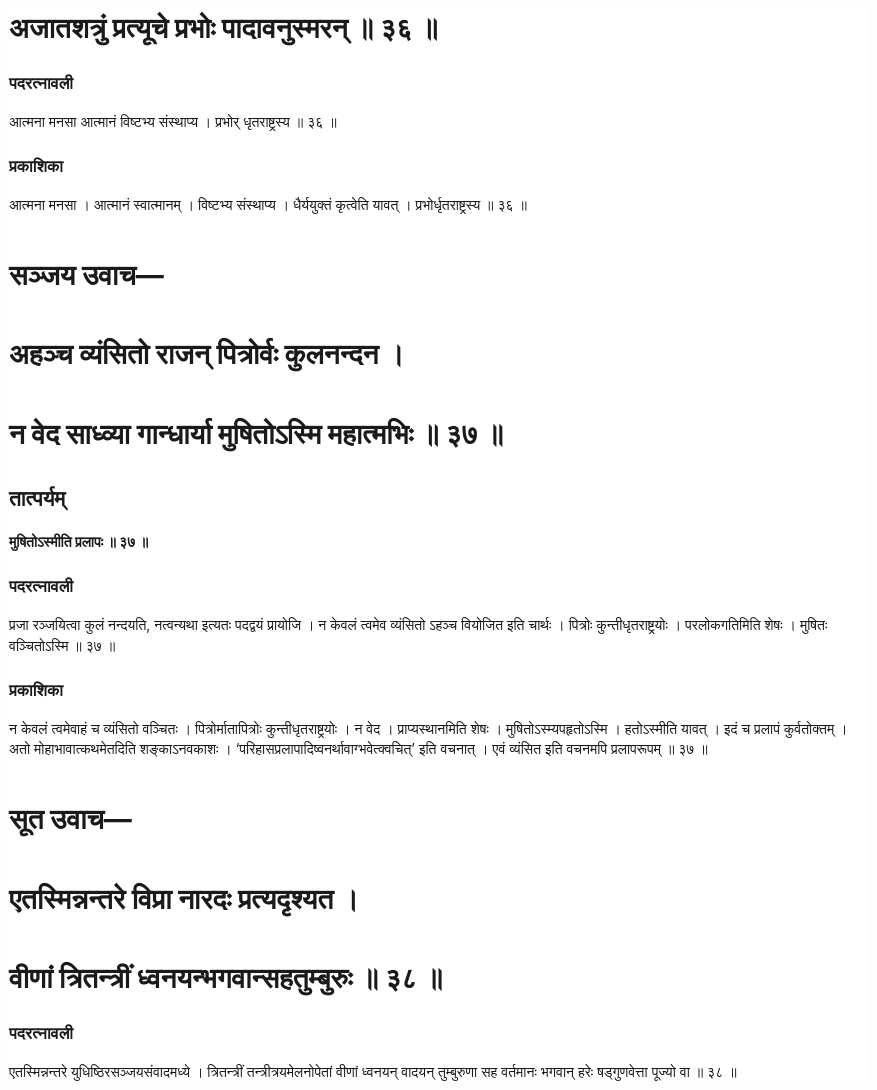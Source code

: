 # अजातशत्रुं प्रत्यूचे प्रभोः पादावनुस्मरन् ॥ ३६ ॥

### **पदरत्नावली**

आत्मना मनसा आत्मानं विष्टभ्य संस्थाप्य । प्रभोर् धृतराष्ट्रस्य ॥ ३६ ॥

### **प्रकाशिका**

आत्मना मनसा । आत्मानं स्वात्मानम् । विष्टभ्य संस्थाप्य । धैर्ययुक्तं कृत्वेति यावत् । प्रभोर्धृतराष्ट्रस्य ॥ ३६ ॥

# सञ्जय उवाच—

# अहञ्च व्यंसितो राजन् पित्रोर्वः कुलनन्दन ।

# न वेद साध्व्या गान्धार्या मुषितोऽस्मि महात्मभिः ॥ ३७ ॥

## **तात्पर्यम्**

**मुषितोऽस्मीति प्रलापः ॥ ३७ ॥**

### **पदरत्नावली**

प्रजा रञ्जयित्वा कुलं नन्दयति, नत्वन्यथा इत्यतः पदद्वयं प्रायोजि । न केवलं त्वमेव व्यंसितो ऽहञ्च वियोजित इति चार्थः । पित्रोः कुन्तीधृतराष्ट्रयोः । परलोकगतिमिति शेषः । मुषितः वञ्चितोऽस्मि ॥ ३७ ॥

### **प्रकाशिका**

न केवलं त्वमेवाहं च व्यंसितो वञ्चितः । पित्रोर्मातापित्रोः कुन्तीधृतराष्ट्रयोः । न वेद । प्राप्यस्थानमिति शेषः । मुषितोऽस्म्यपहृतोऽस्मि । हतोऽस्मीति यावत् । इदं च प्रलापं कुर्वतोक्तम् । अतो मोहाभावात्कथमेतदिति शङ्काऽनवकाशः । ‘परिहासप्रलापादिष्वनर्थावाग्भवेत्क्वचित्’ इति वचनात् । एवं व्यंसित इति वचनमपि प्रलापरूपम् ॥ ३७ ॥

# सूत उवाच—

# एतस्मिन्नन्तरे विप्रा नारदः प्रत्यदृश्यत ।

# वीणां त्रितन्त्रीं ध्वनयन्भगवान्सहतुम्बुरुः ॥ ३८ ॥

### **पदरत्नावली**

एतस्मिन्नन्तरे युधिष्ठिरसञ्जयसंवादमध्ये । त्रितन्त्रीं तन्त्रीत्रयमेलनोपेतां वीणां ध्वनयन् वादयन् तुम्बुरुणा सह वर्तमानः भगवान् हरेः षड्गुणवेत्ता पूज्यो वा ॥ ३८ ॥
